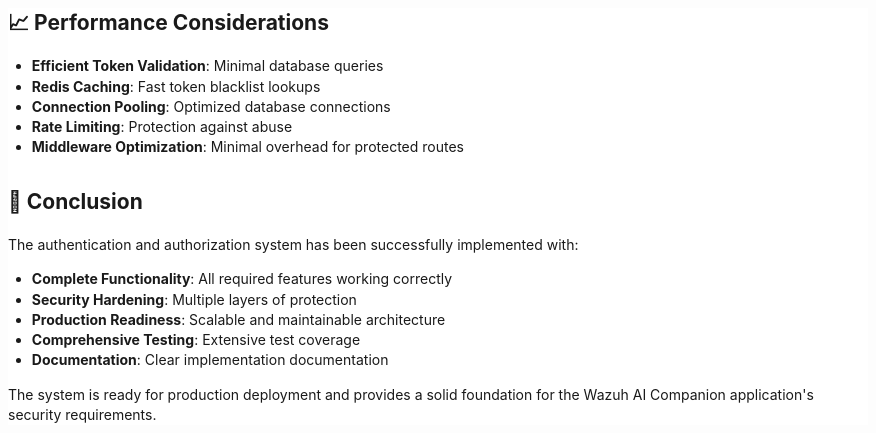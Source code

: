 ## 📈 Performance Considerations

- **Efficient Token Validation**: Minimal database queries
- **Redis Caching**: Fast token blacklist lookups
- **Connection Pooling**: Optimized database connections
- **Rate Limiting**: Protection against abuse
- **Middleware Optimization**: Minimal overhead for protected routes

## 🎉 Conclusion

The authentication and authorization system has been successfully implemented with:
- **Complete Functionality**: All required features working correctly
- **Security Hardening**: Multiple layers of protection
- **Production Readiness**: Scalable and maintainable architecture
- **Comprehensive Testing**: Extensive test coverage
- **Documentation**: Clear implementation documentation

The system is ready for production deployment and provides a solid foundation for the Wazuh AI Companion application's security requirements.